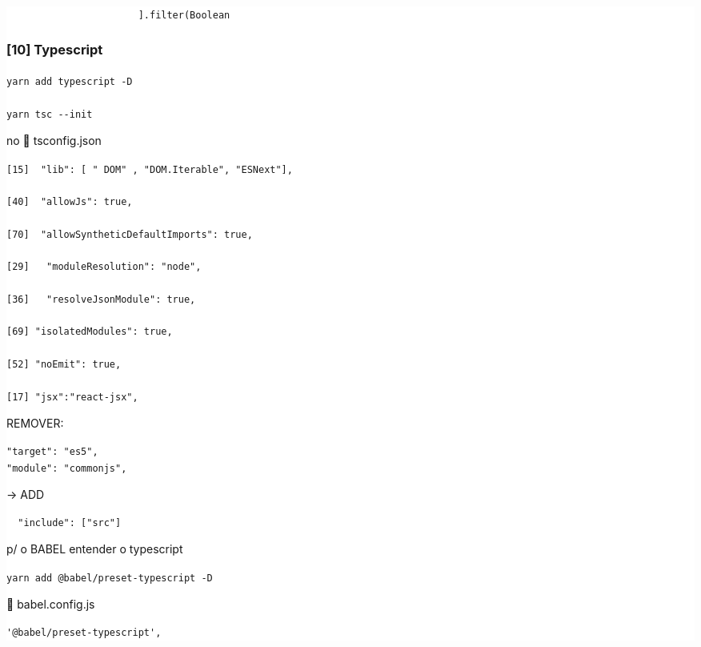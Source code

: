  ``` 
                        ].filter(Boolean
 ``` 
 
 
### [10] Typescript 


  ``` 
  yarn add typescript -D
  
  yarn tsc --init 

  ``` 
  
no :floppy_disk: tsconfig.json

``` 
[15]  "lib": [ " DOM" , "DOM.Iterable", "ESNext"],          

[40]  "allowJs": true,       

[70]  "allowSyntheticDefaultImports": true,                          

[29]   "moduleResolution": "node",  

[36]   "resolveJsonModule": true,  

[69] "isolatedModules": true,  

[52] "noEmit": true,

[17] "jsx":"react-jsx",
``` 

REMOVER:
```
"target": "es5",
"module": "commonjs",   
```

-> ADD
```
  "include": ["src"]
```

p/ o BABEL entender o typescript

```
yarn add @babel/preset-typescript -D
```


:floppy_disk: babel.config.js

```
'@babel/preset-typescript',
```

